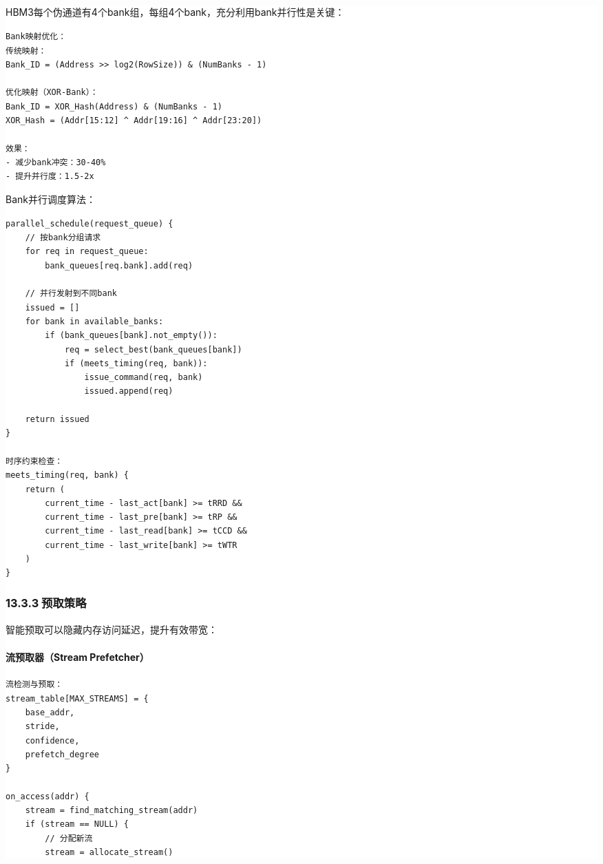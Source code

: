 HBM3每个伪通道有4个bank组，每组4个bank，充分利用bank并行性是关键：

```
Bank映射优化：
传统映射：
Bank_ID = (Address >> log2(RowSize)) & (NumBanks - 1)

优化映射（XOR-Bank）：
Bank_ID = XOR_Hash(Address) & (NumBanks - 1)
XOR_Hash = (Addr[15:12] ^ Addr[19:16] ^ Addr[23:20])

效果：
- 减少bank冲突：30-40%
- 提升并行度：1.5-2x
```

Bank并行调度算法：

```
parallel_schedule(request_queue) {
    // 按bank分组请求
    for req in request_queue:
        bank_queues[req.bank].add(req)
    
    // 并行发射到不同bank
    issued = []
    for bank in available_banks:
        if (bank_queues[bank].not_empty()):
            req = select_best(bank_queues[bank])
            if (meets_timing(req, bank)):
                issue_command(req, bank)
                issued.append(req)
    
    return issued
}

时序约束检查：
meets_timing(req, bank) {
    return (
        current_time - last_act[bank] >= tRRD &&
        current_time - last_pre[bank] >= tRP &&
        current_time - last_read[bank] >= tCCD &&
        current_time - last_write[bank] >= tWTR
    )
}
```

### 13.3.3 预取策略

智能预取可以隐藏内存访问延迟，提升有效带宽：

#### 流预取器（Stream Prefetcher）

```
流检测与预取：
stream_table[MAX_STREAMS] = {
    base_addr,
    stride,
    confidence,
    prefetch_degree
}

on_access(addr) {
    stream = find_matching_stream(addr)
    if (stream == NULL) {
        // 分配新流
        stream = allocate_stream()
```